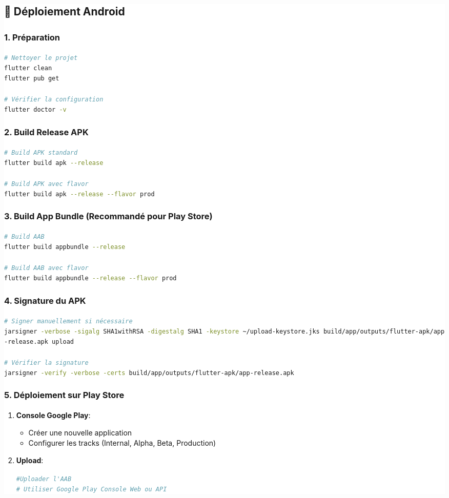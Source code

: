 ## 📱 Déploiement Android

### 1. Préparation

```bash
# Nettoyer le projet
flutter clean
flutter pub get

# Vérifier la configuration
flutter doctor -v
```

### 2. Build Release APK

```bash
# Build APK standard
flutter build apk --release

# Build APK avec flavor
flutter build apk --release --flavor prod
```

### 3. Build App Bundle (Recommandé pour Play Store)

```bash
# Build AAB
flutter build appbundle --release

# Build AAB avec flavor
flutter build appbundle --release --flavor prod
```

### 4. Signature du APK

```bash
# Signer manuellement si nécessaire
jarsigner -verbose -sigalg SHA1withRSA -digestalg SHA1 -keystore ~/upload-keystore.jks build/app/outputs/flutter-apk/app-release.apk upload

# Vérifier la signature
jarsigner -verify -verbose -certs build/app/outputs/flutter-apk/app-release.apk
```

### 5. Déploiement sur Play Store

1. **Console Google Play**:
   - Créer une nouvelle application
   - Configurer les tracks (Internal, Alpha, Beta, Production)

2. **Upload**:
   ```bash
   #Uploader l'AAB
   # Utiliser Google Play Console Web ou API
   ```
